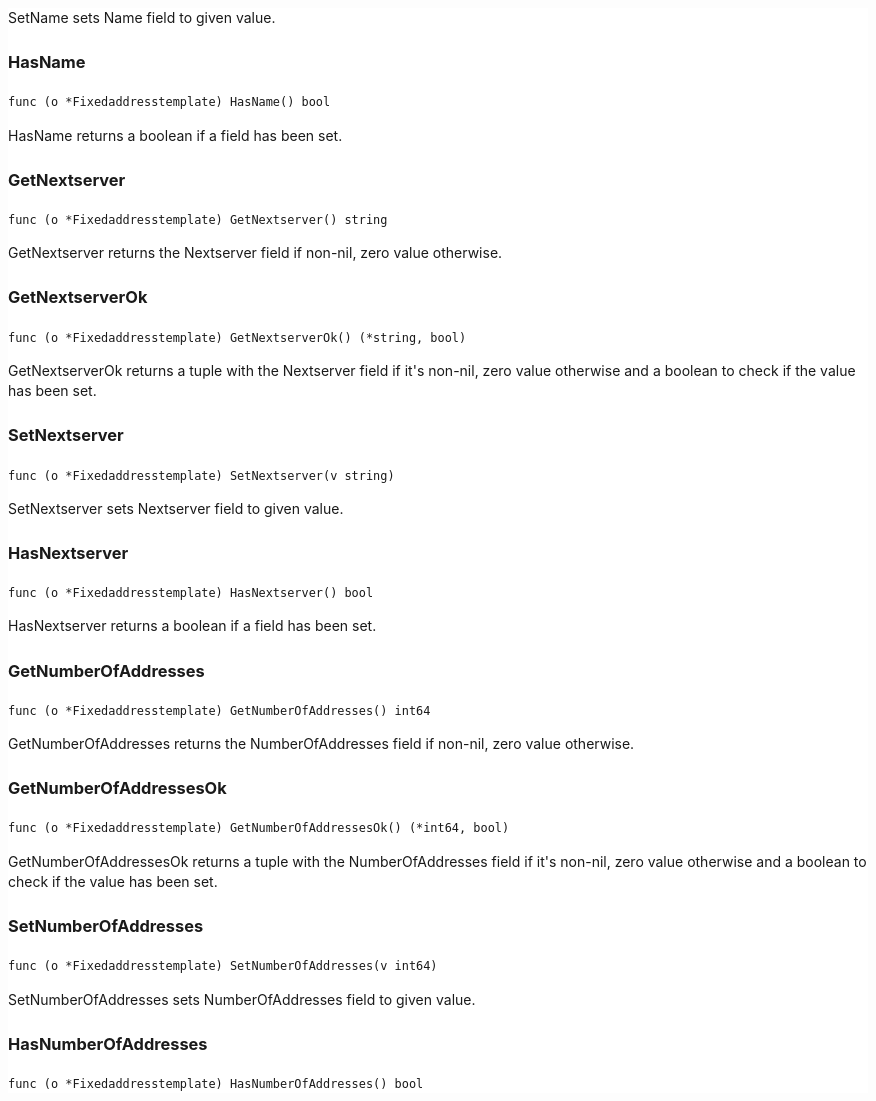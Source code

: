 SetName sets Name field to given value.

### HasName

`func (o *Fixedaddresstemplate) HasName() bool`

HasName returns a boolean if a field has been set.

### GetNextserver

`func (o *Fixedaddresstemplate) GetNextserver() string`

GetNextserver returns the Nextserver field if non-nil, zero value otherwise.

### GetNextserverOk

`func (o *Fixedaddresstemplate) GetNextserverOk() (*string, bool)`

GetNextserverOk returns a tuple with the Nextserver field if it's non-nil, zero value otherwise
and a boolean to check if the value has been set.

### SetNextserver

`func (o *Fixedaddresstemplate) SetNextserver(v string)`

SetNextserver sets Nextserver field to given value.

### HasNextserver

`func (o *Fixedaddresstemplate) HasNextserver() bool`

HasNextserver returns a boolean if a field has been set.

### GetNumberOfAddresses

`func (o *Fixedaddresstemplate) GetNumberOfAddresses() int64`

GetNumberOfAddresses returns the NumberOfAddresses field if non-nil, zero value otherwise.

### GetNumberOfAddressesOk

`func (o *Fixedaddresstemplate) GetNumberOfAddressesOk() (*int64, bool)`

GetNumberOfAddressesOk returns a tuple with the NumberOfAddresses field if it's non-nil, zero value otherwise
and a boolean to check if the value has been set.

### SetNumberOfAddresses

`func (o *Fixedaddresstemplate) SetNumberOfAddresses(v int64)`

SetNumberOfAddresses sets NumberOfAddresses field to given value.

### HasNumberOfAddresses

`func (o *Fixedaddresstemplate) HasNumberOfAddresses() bool`
